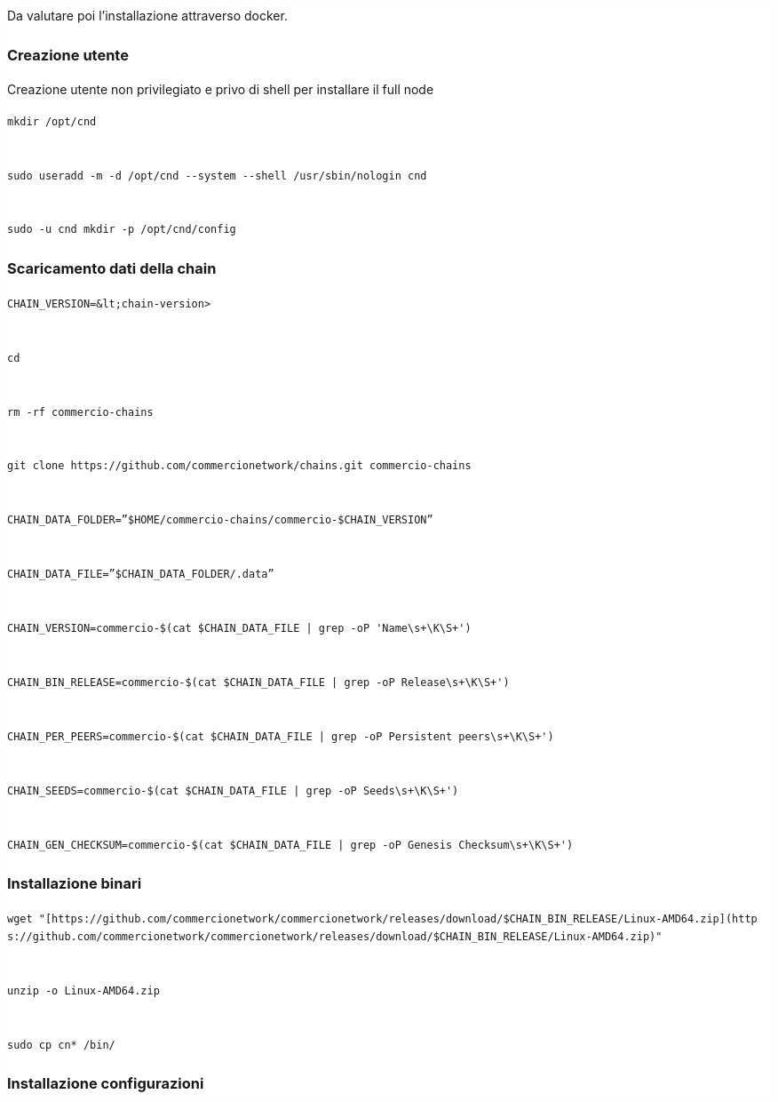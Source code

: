 Da valutare poi l’installazione attraverso docker.


### Creazione utente

Creazione utente non privilegiato e privo di shell per installare il full node


    mkdir /opt/cnd


    sudo useradd -m -d /opt/cnd --system --shell /usr/sbin/nologin cnd


    sudo -u cnd mkdir -p /opt/cnd/config


### Scaricamento dati della chain


    CHAIN_VERSION=&lt;chain-version>


    cd


    rm -rf commercio-chains


    git clone https://github.com/commercionetwork/chains.git commercio-chains


    CHAIN_DATA_FOLDER=”$HOME/commercio-chains/commercio-$CHAIN_VERSION”


    CHAIN_DATA_FILE=”$CHAIN_DATA_FOLDER/.data”


    CHAIN_VERSION=commercio-$(cat $CHAIN_DATA_FILE | grep -oP 'Name\s+\K\S+')


    CHAIN_BIN_RELEASE=commercio-$(cat $CHAIN_DATA_FILE | grep -oP Release\s+\K\S+')


    CHAIN_PER_PEERS=commercio-$(cat $CHAIN_DATA_FILE | grep -oP Persistent peers\s+\K\S+')


    CHAIN_SEEDS=commercio-$(cat $CHAIN_DATA_FILE | grep -oP Seeds\s+\K\S+')


    CHAIN_GEN_CHECKSUM=commercio-$(cat $CHAIN_DATA_FILE | grep -oP Genesis Checksum\s+\K\S+')


### Installazione binari


    wget "[https://github.com/commercionetwork/commercionetwork/releases/download/$CHAIN_BIN_RELEASE/Linux-AMD64.zip](https://github.com/commercionetwork/commercionetwork/releases/download/$CHAIN_BIN_RELEASE/Linux-AMD64.zip)"


    unzip -o Linux-AMD64.zip 


    sudo cp cn* /bin/


### Installazione configurazioni
